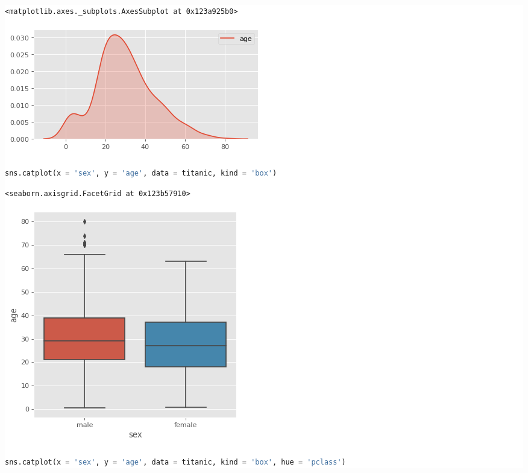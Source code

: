 

    <matplotlib.axes._subplots.AxesSubplot at 0x123a925b0>




![png](output_55_1.png)



```python
sns.catplot(x = 'sex', y = 'age', data = titanic, kind = 'box')
```




    <seaborn.axisgrid.FacetGrid at 0x123b57910>




![png](output_56_1.png)



```python
sns.catplot(x = 'sex', y = 'age', data = titanic, kind = 'box', hue = 'pclass')
```
